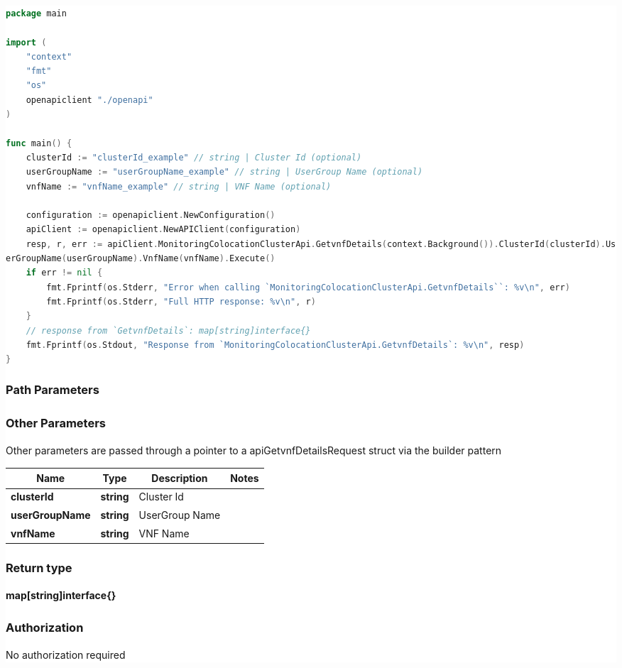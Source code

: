 ```go
package main

import (
    "context"
    "fmt"
    "os"
    openapiclient "./openapi"
)

func main() {
    clusterId := "clusterId_example" // string | Cluster Id (optional)
    userGroupName := "userGroupName_example" // string | UserGroup Name (optional)
    vnfName := "vnfName_example" // string | VNF Name (optional)

    configuration := openapiclient.NewConfiguration()
    apiClient := openapiclient.NewAPIClient(configuration)
    resp, r, err := apiClient.MonitoringColocationClusterApi.GetvnfDetails(context.Background()).ClusterId(clusterId).UserGroupName(userGroupName).VnfName(vnfName).Execute()
    if err != nil {
        fmt.Fprintf(os.Stderr, "Error when calling `MonitoringColocationClusterApi.GetvnfDetails``: %v\n", err)
        fmt.Fprintf(os.Stderr, "Full HTTP response: %v\n", r)
    }
    // response from `GetvnfDetails`: map[string]interface{}
    fmt.Fprintf(os.Stdout, "Response from `MonitoringColocationClusterApi.GetvnfDetails`: %v\n", resp)
}
```

### Path Parameters



### Other Parameters

Other parameters are passed through a pointer to a apiGetvnfDetailsRequest struct via the builder pattern


Name | Type | Description  | Notes
------------- | ------------- | ------------- | -------------
 **clusterId** | **string** | Cluster Id | 
 **userGroupName** | **string** | UserGroup Name | 
 **vnfName** | **string** | VNF Name | 

### Return type

**map[string]interface{}**

### Authorization

No authorization required
